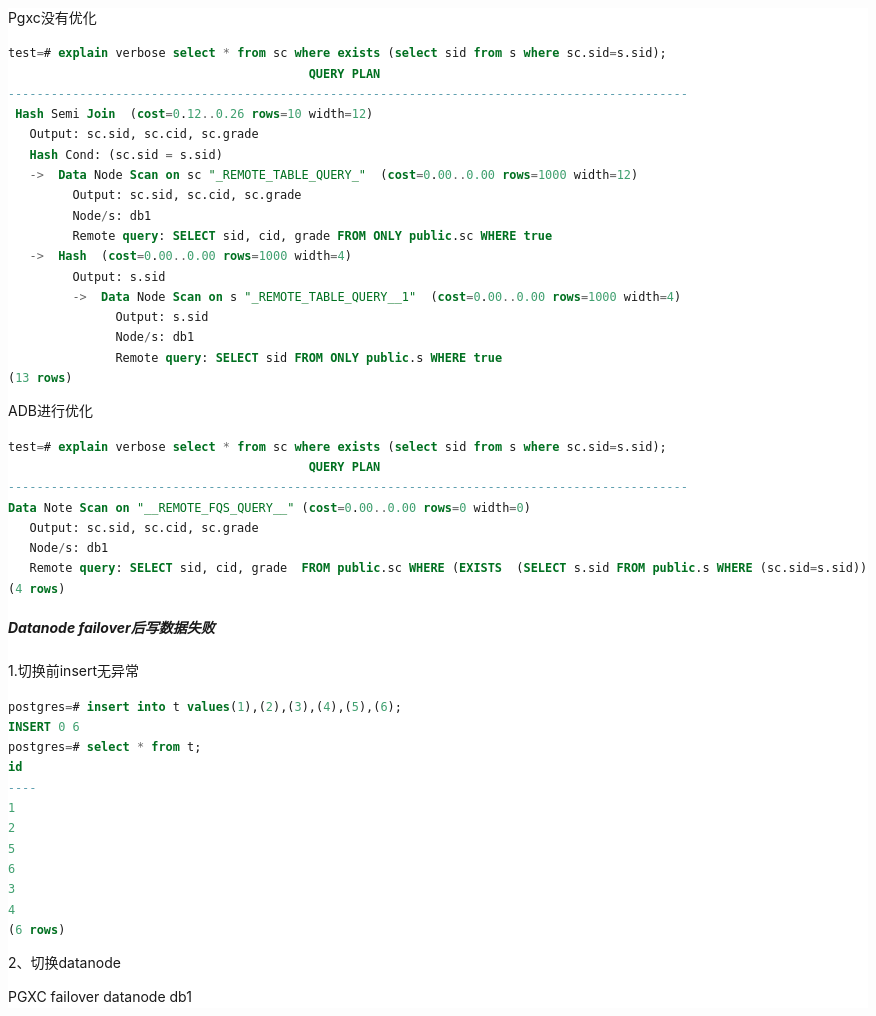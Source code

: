 Pgxc没有优化
```sql
test=# explain verbose select * from sc where exists (select sid from s where sc.sid=s.sid);
                                          QUERY PLAN                                           
-----------------------------------------------------------------------------------------------
 Hash Semi Join  (cost=0.12..0.26 rows=10 width=12)
   Output: sc.sid, sc.cid, sc.grade
   Hash Cond: (sc.sid = s.sid)
   ->  Data Node Scan on sc "_REMOTE_TABLE_QUERY_"  (cost=0.00..0.00 rows=1000 width=12)
         Output: sc.sid, sc.cid, sc.grade
         Node/s: db1
         Remote query: SELECT sid, cid, grade FROM ONLY public.sc WHERE true
   ->  Hash  (cost=0.00..0.00 rows=1000 width=4)
         Output: s.sid
         ->  Data Node Scan on s "_REMOTE_TABLE_QUERY__1"  (cost=0.00..0.00 rows=1000 width=4)
               Output: s.sid
               Node/s: db1
               Remote query: SELECT sid FROM ONLY public.s WHERE true
(13 rows)
```

ADB进行优化
```sql
test=# explain verbose select * from sc where exists (select sid from s where sc.sid=s.sid);
                                          QUERY PLAN                                           
-----------------------------------------------------------------------------------------------
Data Note Scan on "__REMOTE_FQS_QUERY__" (cost=0.00..0.00 rows=0 width=0)
   Output: sc.sid, sc.cid, sc.grade
   Node/s: db1
   Remote query: SELECT sid, cid, grade  FROM public.sc WHERE (EXISTS  (SELECT s.sid FROM public.s WHERE (sc.sid=s.sid))
(4 rows) 
```

##### <div id="faildb">Datanode failover后写数据失败</div>
1.切换前insert无异常
```sql
postgres=# insert into t values(1),(2),(3),(4),(5),(6);
INSERT 0 6
postgres=# select * from t;
id 
----
1
2
5
6
3
4
(6 rows)
```
2、切换datanode

PGXC failover datanode db1
